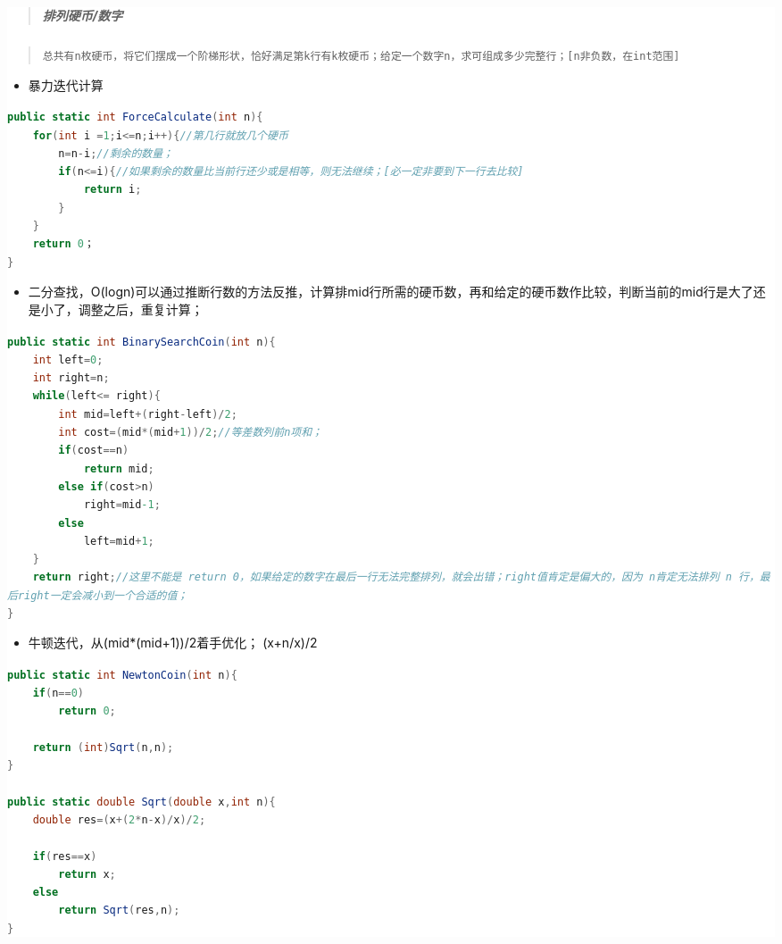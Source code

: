 > ##### 排列硬币/数字

> ```c#
> 总共有n枚硬币，将它们摆成一个阶梯形状，恰好满足第k行有k枚硬币；给定一个数字n，求可组成多少完整行；[n非负数，在int范围]
> ```

- 暴力迭代计算

```c#
public static int ForceCalculate(int n){
    for(int i =1;i<=n;i++){//第几行就放几个硬币
        n=n-i;//剩余的数量；
        if(n<=i){//如果剩余的数量比当前行还少或是相等，则无法继续；[必一定非要到下一行去比较]
            return i;
        }
    }
    return 0；
}
```

- 二分查找，O(logn)可以通过推断行数的方法反推，计算排mid行所需的硬币数，再和给定的硬币数作比较，判断当前的mid行是大了还是小了，调整之后，重复计算；

```c#
public static int BinarySearchCoin(int n){
    int left=0;
    int right=n;
    while(left<= right){
        int mid=left+(right-left)/2;
        int cost=(mid*(mid+1))/2;//等差数列前n项和；
        if(cost==n)
            return mid;
        else if(cost>n)
            right=mid-1;
        else
            left=mid+1;
    }    
    return right;//这里不能是 return 0，如果给定的数字在最后一行无法完整排列，就会出错；right值肯定是偏大的，因为 n肯定无法排列 n 行，最后right一定会减小到一个合适的值； 
}
```

- 牛顿迭代，从(mid*(mid+1))/2着手优化； (x+n/x)/2

```c#
public static int NewtonCoin(int n){
    if(n==0)
        return 0;
    
    return (int)Sqrt(n,n);
}

public static double Sqrt(double x,int n){
    double res=(x+(2*n-x)/x)/2;
    
    if(res==x)
        return x;
    else
        return Sqrt(res,n);
}
```
